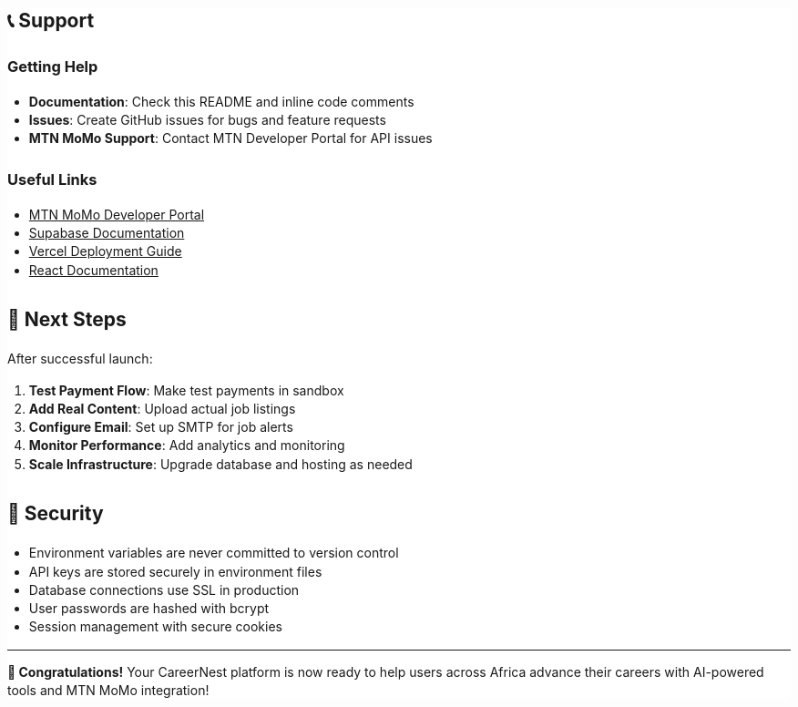 ## 📞 Support

### Getting Help

- **Documentation**: Check this README and inline code comments
- **Issues**: Create GitHub issues for bugs and feature requests
- **MTN MoMo Support**: Contact MTN Developer Portal for API issues

### Useful Links

- [MTN MoMo Developer Portal](https://momodeveloper.mtn.com/)
- [Supabase Documentation](https://supabase.com/docs)
- [Vercel Deployment Guide](https://vercel.com/docs)
- [React Documentation](https://react.dev/)

## 🎯 Next Steps

After successful launch:

1. **Test Payment Flow**: Make test payments in sandbox
2. **Add Real Content**: Upload actual job listings
3. **Configure Email**: Set up SMTP for job alerts
4. **Monitor Performance**: Add analytics and monitoring
5. **Scale Infrastructure**: Upgrade database and hosting as needed

## 🔐 Security

- Environment variables are never committed to version control
- API keys are stored securely in environment files
- Database connections use SSL in production
- User passwords are hashed with bcrypt
- Session management with secure cookies

---

**🎉 Congratulations!** Your CareerNest platform is now ready to help users across Africa advance their careers with AI-powered tools and MTN MoMo integration!

